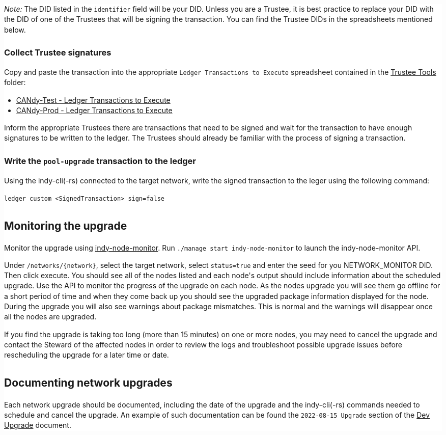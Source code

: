_Note:_ The DID listed in the `identifier` field will be your DID.  Unless you are a Trustee, it is best practice to replace your DID with the DID of one of the Trustees that will be signing the transaction.  You can find the Trustee DIDs in the spreadsheets mentioned below.

### Collect Trustee signatures

Copy and paste the transaction into the appropriate `Ledger Transactions to Execute` spreadsheet contained in the [Trustee Tools](https://drive.google.com/drive/folders/1BmS881phtNeptE5HJX5kq-U2D2wGZFCp) folder:
- [CANdy-Test - Ledger Transactions to Execute](https://docs.google.com/spreadsheets/d/1wreNJeCyYpb_Xattw4BrXGjv2f8YF5J-_uBvVdUudKg/edit#gid=0)
- [CANdy-Prod - Ledger Transactions to Execute](https://docs.google.com/spreadsheets/d/1FMDBMxyLGfggWvSSnU5kHRTAgbnDq4ozb6fAB0eO_Gk/edit#gid=0)

Inform the appropriate Trustees there are transactions that need to be signed and wait for the transaction to have enough signatures to be written to the ledger.  The Trustees should already be familiar with the process of signing a transaction.

### Write the `pool-upgrade` transaction to the ledger

Using the indy-cli(-rs) connected to the target network, write the signed transaction to the leger using the following command:
```
ledger custom <SignedTransaction> sign=false
```

## Monitoring the upgrade

Monitor the upgrade using [indy-node-monitor](https://github.com/hyperledger/indy-node-monitor).  Run `./manage start indy-node-monitor` to launch the indy-node-monitor API.

Under `/networks/{network}`, select the target network, select `status=true` and enter the seed for you NETWORK_MONITOR DID.  Then click execute.  You should see all of the nodes listed and each node's output should include information about the scheduled upgrade.  Use the API to monitor the progress of the upgrade on each node.  As the nodes upgrade you will see them go offline for a short period of time and when they come back up you should see the upgraded package information displayed for the node.  During the upgrade you will also see warnings about package mismatches.  This is normal and the warnings will disappear once all the nodes are upgraded.

If you find the upgrade is taking too long (more than 15 minutes) on one or more nodes, you may need to cancel the upgrade and contact the Steward of the affected nodes in order to review the logs and troubleshoot possible upgrade issues before rescheduling the upgrade for a later time or date.

## Documenting network upgrades

Each network upgrade should be documented, including the date of the upgrade and the indy-cli(-rs) commands needed to schedule and cancel the upgrade.  An example of such documentation can be found the `2022-08-15 Upgrade` section of the [Dev Upgrade](../environments/dev/Upgrade.md#2022-08-15-upgrade) document.
